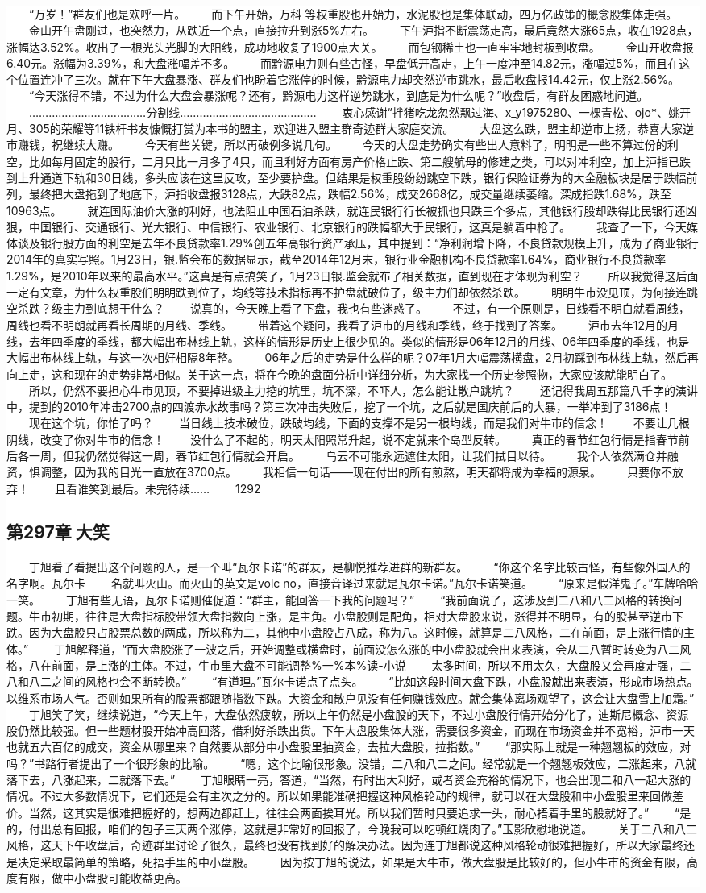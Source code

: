 　　“万岁！”群友们也是欢呼一片。
　　而下午开始，万科 等权重股也开始力，水泥股也是集体联动，四万亿政策的概念股集体走强。
　　金山开午盘刚过，也突然力，从跌近一个点，直接拉升到涨5%左右。
　　下午沪指不断震荡走高，最后竟然大涨65点，收在1928点，涨幅达3.52%。收出了一根光头光脚的大阳线，成功地收复了1900点大关。
　　而包钢稀土也一直牢牢地封板到收盘。
　　金山开收盘报6.40元。涨幅为3.39%，和大盘涨幅差不多。
　　而黔源电力则有些古怪，早盘低开高走，上午一度冲至14.82元，涨幅过5%，而且在这个位置连冲了三次。就在下午大盘暴涨、群友们也盼着它涨停的时候，黔源电力却突然逆市跳水，最后收盘报14.42元，仅上涨2.56%。
　　“今天涨得不错，不过为什么大盘会暴涨呢？还有，黔源电力这样逆势跳水，到底是为什么呢？”收盘后，有群友困惑地问道。
　　………………………………分割线……………………………………
　　衷心感谢“拌猪吃龙忽然飘过海、x_y1975280、一棵青松、ojo*、姚开月、305的荣耀等11铁杆书友慷慨打赏为本书的盟主，欢迎进入盟主群奇迹群大家庭交流。
　　大盘这么跌，盟主却逆市上扬，恭喜大家逆市赚钱，祝继续大赚。
　　今天有些关键，所以再破例多说几句。
　　今天的大盘走势确实有些出人意料了，明明是一些不算过份的利空，比如每月固定的股行，二月只比一月多了4只，而且利好方面有房产价格止跌、第二艘航母的修建之类，可以对冲利空，加上沪指已跌到上升通道下轨和30日线，多头应该在这里反攻，至少要护盘。但结果是权重股纷纷跳空下跌，银行保险证券为的大金融板块是居于跌幅前列，最终把大盘拖到了地底下，沪指收盘报3128点，大跌82点，跌幅2.56%，成交2668亿，成交量继续萎缩。深成指跌1.68%，跌至10963点。
　　就连国际油价大涨的利好，也法阻止中国石油杀跌，就连民银行行长被抓也只跌三个多点，其他银行股却跌得比民银行还凶狠，中国银行、交通银行、光大银行、中信银行、农业银行、北京银行的跌幅都大于民银行，这真是躺着中枪了。
　　我查了一下，今天媒体谈及银行股方面的利空是去年不良贷款率1.29%创五年高银行资产承压，其中提到：“净利润增下降，不良贷款规模上升，成为了商业银行2014年的真实写照。1月23日，银.监会布的数据显示，截至2014年12月末，银行业金融机构不良贷款率1.64%，商业银行不良贷款率1.29%，是2010年以来的最高水平。”这真是有点搞笑了，1月23日银.监会就布了相关数据，直到现在才体现为利空？
　　所以我觉得这后面一定有文章，为什么权重股们明明跌到位了，均线等技术指标再不护盘就破位了，级主力们却依然杀跌。
　　明明牛市没见顶，为何接连跳空杀跌？级主力到底想干什么？
　　说真的，今天晚上看了下盘，我也有些迷惑了。
　　不过，有一个原则是，日线看不明白就看周线，周线也看不明朗就再看长周期的月线、季线。
　　带着这个疑问，我看了沪市的月线和季线，终于找到了答案。
　　沪市去年12月的月线，去年四季度的季线，都大幅出布林线上轨，这样的情形是历史上很少见的。类似的情形是06年12月的月线、06年四季度的季线，也是大幅出布林线上轨，与这一次相好相隔8年整。
　　06年之后的走势是什么样的呢？07年1月大幅震荡横盘，2月初踩到布林线上轨，然后再向上走，这和现在的走势非常相似。关于这一点，将在今晚的盘面分析中详细分析，为大家找一个历史参照物，大家应该就能明白了。
　　所以，仍然不要担心牛市见顶，不要掉进级主力挖的坑里，坑不深，不吓人，怎么能让散户跳坑？
　　还记得我周五那篇八千字的演讲中，提到的2010年冲击2700点的四渡赤水故事吗？第三次冲击失败后，挖了一个坑，之后就是国庆前后的大暴，一举冲到了3186点！
　　现在这个坑，你怕了吗？
　　当日线上技术破位，跌破均线，下面的支撑不是另一根均线，而是我们对牛市的信念！
　　不要让几根阴线，改变了你对牛市的信念！
　　没什么了不起的，明天太阳照常升起，说不定就来个岛型反转。
　　真正的春节红包行情是指春节前后各一周，但我仍然觉得这一周，春节红包行情就会开启。
　　乌云不可能永远遮住太阳，让我们拭目以待。
　　我个人依然满仓并融资，惧调整，因为我的目光一直放在3700点。
　　我相信一句话——现在付出的所有煎熬，明天都将成为幸福的源泉。
　　只要你不放弃！
　　且看谁笑到最后。未完待续……
　　1292
## 第297章  大笑 
 
　　丁旭看了看提出这个问题的人，是一个叫“瓦尔卡诺”的群友，是柳悦推荐进群的新群友。
　　“你这个名字比较古怪，有些像外国人的名字啊。瓦尔卡 
　　名就叫火山。而火山的英文是volc no，直接音译过来就是瓦尔卡诺。”瓦尔卡诺笑道。
　　“原来是假洋鬼子。”车牌哈哈一笑。
　　丁旭有些无语，瓦尔卡诺则催促道：“群主，能回答一下我的问题吗？”
　　“我前面说了，这涉及到二八和八二风格的转换问题。牛市初期，往往是大盘指标股带领大盘指数向上涨，是主角。小盘股则是配角，相对大盘股来说，涨得并不明显，有的股甚至逆市下跌。因为大盘股只占股票总数的两成，所以称为二，其他中小盘股占八成，称为八。这时候，就算是二八风格，二在前面，是上涨行情的主体。”
　　丁旭解释道，“而大盘股涨了一波之后，开始调整或横盘时，前面没怎么涨的中小盘股就会出来表演，会从二八暂时转变为八二风格，八在前面，是上涨的主体。不过，牛市里大盘不可能调整%一%本%读-小说
　　太多时间，所以不用太久，大盘股又会再度走强，二八和八二之间的风格也会不断转换。”
　　“有道理。”瓦尔卡诺点了点头。
　　“比如这段时间大盘下跌，小盘股就出来表演，形成市场热点。以维系市场人气。否则如果所有的股票都跟随指数下跌。大资金和散户见没有任何赚钱效应。就会集体离场观望了，这会让大盘雪上加霜。”
　　丁旭笑了笑，继续说道，“今天上午，大盘依然疲软，所以上午仍然是小盘股的天下，不过小盘股行情开始分化了，迪斯尼概念、资源股仍然比较强。但一些题材股开始冲高回落，借利好杀跌出货。下午大盘股集体大涨，需要很多资金，而现在市场资金并不宽裕，沪市一天也就五六百亿的成交，资金从哪里来？自然要从部分中小盘股里抽资金，去拉大盘股，拉指数。”
　　“那实际上就是一种翘翘板的效应，对吗？”书路行者提出了一个很形象的比喻。
　　“嗯，这个比喻很形象。没错，二八和八二之间。经常就是一个翘翘板效应，二涨起来，八就落下去，八涨起来，二就落下去。”
　　丁旭眼睛一亮，答道，“当然，有时出大利好，或者资金充裕的情况下，也会出现二和八一起大涨的情况。不过大多数情况下，它们还是会有主次之分的。所以如果能准确把握这种风格轮动的规律，就可以在大盘股和中小盘股里来回做差价。当然，这其实是很难把握好的，想两边都赶上，往往会两面挨耳光。所以我们暂时只要追求一头，耐心捂着手里的股就好了。”
　　“是的，付出总有回报，咱们的包子三天两个涨停，这就是非常好的回报了，今晚我可以吃顿红烧肉了。”玉影欣慰地说道。
　　关于二八和八二风格，这天下午收盘后，奇迹群里讨论了很久，最终也没有找到好的解决办法。因为连丁旭都说这种风格轮动很难把握好，所以大家最终还是决定采取最简单的策略，死捂手里的中小盘股。
　　因为按丁旭的说法，如果是大牛市，做大盘股是比较好的，但小牛市的资金有限，高度有限，做中小盘股可能收益更高。